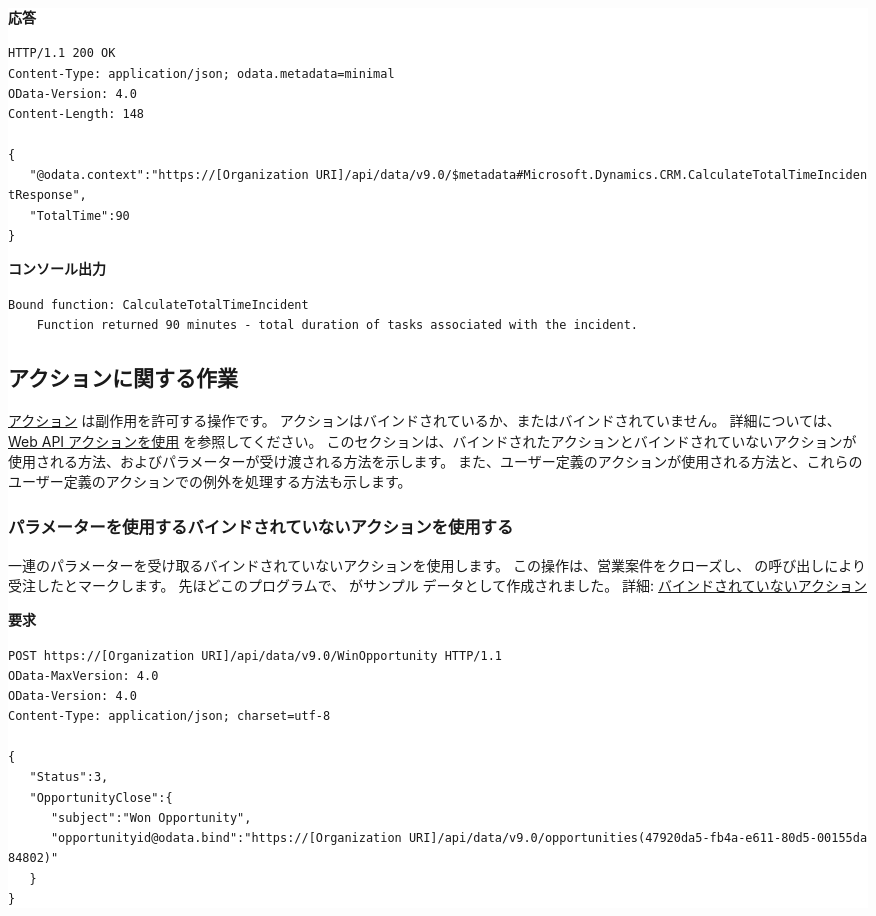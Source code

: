  **応答**  
  
```http  
HTTP/1.1 200 OK  
Content-Type: application/json; odata.metadata=minimal  
OData-Version: 4.0  
Content-Length: 148  
  
{  
   "@odata.context":"https://[Organization URI]/api/data/v9.0/$metadata#Microsoft.Dynamics.CRM.CalculateTotalTimeIncidentResponse",  
   "TotalTime":90  
}  
```  
  
 **コンソール出力**  
  
```  
Bound function: CalculateTotalTimeIncident  
    Function returned 90 minutes - total duration of tasks associated with the incident.  
```  
  
<a name="bkmk_workingWithActions"></a> 
  
## <a name="working-with-actions"></a>アクションに関する作業  

[アクション](web-api-types-operations.md#bkmk_actions) は副作用を許可する操作です。 アクションはバインドされているか、またはバインドされていません。 詳細については、[Web API アクションを使用](use-web-api-actions.md) を参照してください。 このセクションは、バインドされたアクションとバインドされていないアクションが使用される方法、およびパラメーターが受け渡される方法を示します。 また、ユーザー定義のアクションが使用される方法と、これらのユーザー定義のアクションでの例外を処理する方法も示します。  
  
<a name="bkmk_unboundActionWithParams"></a>
   
### <a name="using-unbound-action-with-parameters"></a>パラメーターを使用するバインドされていないアクションを使用する 
 
一連のパラメーターを受け取るバインドされていないアクションを使用します。 この操作は、営業案件をクローズし、<xref href="Microsoft.Dynamics.CRM.WinOpportunity?text=WinOpportunity Action" /> の呼び出しにより受注したとマークします。 先ほどこのプログラムで、<xref href="Microsoft.Dynamics.CRM.opportunity?text=opportunity EntityType" /> がサンプル データとして作成されました。 詳細: [バインドされていないアクション](use-web-api-actions.md#bkmk_unboundActions)  
  
 **要求**  
  
```http  
POST https://[Organization URI]/api/data/v9.0/WinOpportunity HTTP/1.1  
OData-MaxVersion: 4.0  
OData-Version: 4.0  
Content-Type: application/json; charset=utf-8  
  
{  
   "Status":3,  
   "OpportunityClose":{  
      "subject":"Won Opportunity",  
      "opportunityid@odata.bind":"https://[Organization URI]/api/data/v9.0/opportunities(47920da5-fb4a-e611-80d5-00155da84802)"  
   }  
}  
```  
  
